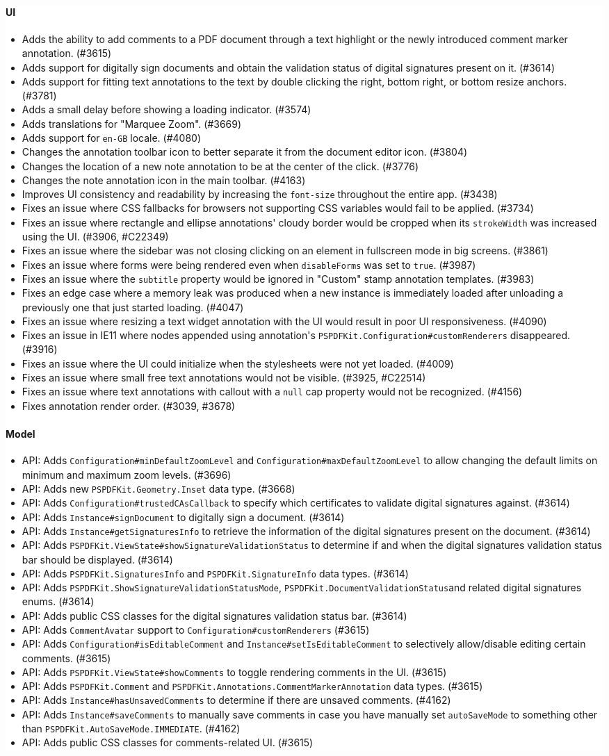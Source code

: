 #### UI

- Adds the ability to add comments to a PDF document through a text highlight or the newly introduced comment marker annotation. (#3615)
- Adds support for digitally sign documents and obtain the validation status of digital signatures present on it. (#3614)
- Adds support for fitting text annotations to the text by double clicking the right, bottom right, or bottom resize anchors. (#3781)
- Adds a small delay before showing a loading indicator. (#3574)
- Adds translations for "Marquee Zoom". (#3669)
- Adds support for `en-GB` locale. (#4080)
- Changes the annotation toolbar icon to better separate it from the document editor icon. (#3804)
- Changes the location of a new note annotation to be at the center of the click. (#3776)
- Changes the note annotation icon in the main toolbar. (#4163)
- Improves UI consistency and readability by increasing the `font-size` throughout the entire app. (#3438)
- Fixes an issue where CSS fallbacks for browsers not supporting CSS variables would fail to be applied. (#3734)
- Fixes an issue where rectangle and ellipse annotations' cloudy border would be cropped when its `strokeWidth` was increased using the UI. (#3906, #C22349)
- Fixes an issue where the sidebar was not closing clicking on an element in fullscreen mode in big screens. (#3861)
- Fixes an issue where forms were being rendered even when `disableForms` was set to `true`. (#3987)
- Fixes an issue where the `subtitle` property would be ignored in "Custom" stamp annotation templates. (#3983)
- Fixes an edge case where a memory leak was produced when a new instance is immediately loaded after unloading a previously one that just started loading. (#4047)
- Fixes an issue where resizing a text widget annotation with the UI would result in poor UI responsiveness. (#4090)
- Fixes an issue in IE11 where nodes appended using annotation's `PSPDFKit.Configuration#customRenderers` disappeared. (#3916)
- Fixes an issue where the UI could initialize when the stylesheets were not yet loaded. (#4009)
- Fixes an issue where small free text annotations would not be visible. (#3925, #C22514)
- Fixes an issue where text annotations with callout with a `null` cap property would not be recognized. (#4156)
- Fixes annotation render order. (#3039, #3678)

#### Model

- API: Adds `Configuration#minDefaultZoomLevel` and `Configuration#maxDefaultZoomLevel` to allow changing the default limits on minimum and maximum zoom levels. (#3696)
- API: Adds new `PSPDFKit.Geometry.Inset` data type. (#3668)
- API: Adds `Configuration#trustedCAsCallback` to specify which certificates to validate digital signatures against. (#3614)
- API: Adds `Instance#signDocument` to digitally sign a document. (#3614)
- API: Adds `Instance#getSignaturesInfo` to retrieve the information of the digital signatures present on the document. (#3614)
- API: Adds `PSPDFKit.ViewState#showSignatureValidationStatus` to determine if and when the digital signatures validation status bar should be displayed. (#3614)
- API: Adds `PSPDFKit.SignaturesInfo` and `PSPDFKit.SignatureInfo` data types. (#3614)
- API: Adds `PSPDFKit.ShowSignatureValidationStatusMode`, `PSPDFKit.DocumentValidationStatus`and related digital signatures enums. (#3614)
- API: Adds public CSS classes for the digital signatures validation status bar. (#3614)
- API: Adds `CommentAvatar` support to `Configuration#customRenderers` (#3615)
- API: Adds `Configuration#isEditableComment` and `Instance#setIsEditableComment` to selectively allow/disable editing certain comments. (#3615)
- API: Adds `PSPDFKit.ViewState#showComments` to toggle rendering comments in the UI. (#3615)
- API: Adds `PSPDFKit.Comment` and `PSPDFKit.Annotations.CommentMarkerAnnotation` data types. (#3615)
- API: Adds `Instance#hasUnsavedComments` to determine if there are unsaved comments. (#4162)
- API: Adds `Instance#saveComments` to manually save comments in case you have manually set `autoSaveMode` to something other than `PSPDFKit.AutoSaveMode.IMMEDIATE`. (#4162)
- API: Adds public CSS classes for comments-related UI. (#3615)